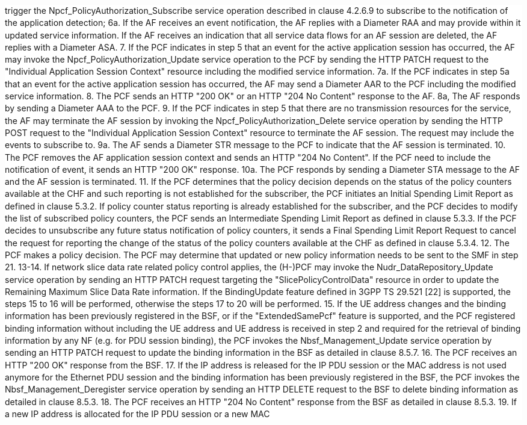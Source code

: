 trigger the Npcf_PolicyAuthorization_Subscribe service operation described in
clause 4.2.6.9 to subscribe to the notification of the application detection;
6a. If the AF receives an event notification, the AF replies with a Diameter
RAA and may provide within it updated service information. If the AF receives
an indication that all service data flows for an AF session are deleted, the
AF replies with a Diameter ASA.
7\. If the PCF indicates in step 5 that an event for the active application
session has occurred, the AF may invoke the Npcf_PolicyAuthorization_Update
service operation to the PCF by sending the HTTP PATCH request to the
\"Individual Application Session Context\" resource including the modified
service information.
7a. If the PCF indicates in step 5a that an event for the active application
session has occurred, the AF may send a Diameter AAR to the PCF including the
modified service information.
8\. The PCF sends an HTTP \"200 OK\" or an HTTP \"204 No Content\" response to
the AF.
8a, The AF responds by sending a Diameter AAA to the PCF.
9\. If the PCF indicates in step 5 that there are no transmission resources
for the service, the AF may terminate the AF session by invoking the
Npcf_PolicyAuthorization_Delete service operation by sending the HTTP POST
request to the \"Individual Application Session Context\" resource to
terminate the AF session. The request may include the events to subscribe to.
9a. The AF sends a Diameter STR message to the PCF to indicate that the AF
session is terminated.
10\. The PCF removes the AF application session context and sends an HTTP
\"204 No Content\". If the PCF need to include the notification of event, it
sends an HTTP \"200 OK\" response.
10a. The PCF responds by sending a Diameter STA message to the AF and the AF
session is terminated.
11\. If the PCF determines that the policy decision depends on the status of
the policy counters available at the CHF and such reporting is not established
for the subscriber, the PCF initiates an Initial Spending Limit Report as
defined in clause 5.3.2. If policy counter status reporting is already
established for the subscriber, and the PCF decides to modify the list of
subscribed policy counters, the PCF sends an Intermediate Spending Limit
Report as defined in clause 5.3.3. If the PCF decides to unsubscribe any
future status notification of policy counters, it sends a Final Spending Limit
Report Request to cancel the request for reporting the change of the status of
the policy counters available at the CHF as defined in clause 5.3.4.
12\. The PCF makes a policy decision. The PCF may determine that updated or
new policy information needs to be sent to the SMF in step 21.
13-14. If network slice data rate related policy control applies, the (H-)PCF
may invoke the Nudr_DataRepository_Update service operation by sending an HTTP
PATCH request targeting the \"SlicePolicyControlData\" resource in order to
update the Remaining Maximum Slice Data Rate information.
If the BindingUpdate feature defined in 3GPP TS 29.521 [22] is supported, the
steps 15 to 16 will be performed, otherwise the steps 17 to 20 will be
performed.
15\. If the UE address changes and the binding information has been previously
registered in the BSF, or if the \"ExtendedSamePcf\" feature is supported, and
the PCF registered binding information without including the UE address and UE
address is received in step 2 and required for the retrieval of binding
information by any NF (e.g. for PDU session binding), the PCF invokes the
Nbsf_Management_Update service operation by sending an HTTP PATCH request to
update the binding information in the BSF as detailed in clause 8.5.7.
16\. The PCF receives an HTTP \"200 OK\" response from the BSF.
17\. If the IP address is released for the IP PDU session or the MAC address
is not used anymore for the Ethernet PDU session and the binding information
has been previously registered in the BSF, the PCF invokes the
Nbsf_Management_Deregister service operation by sending an HTTP DELETE request
to the BSF to delete binding information as detailed in clause 8.5.3.
18\. The PCF receives an HTTP \"204 No Content\" response from the BSF as
detailed in clause 8.5.3.
19\. If a new IP address is allocated for the IP PDU session or a new MAC